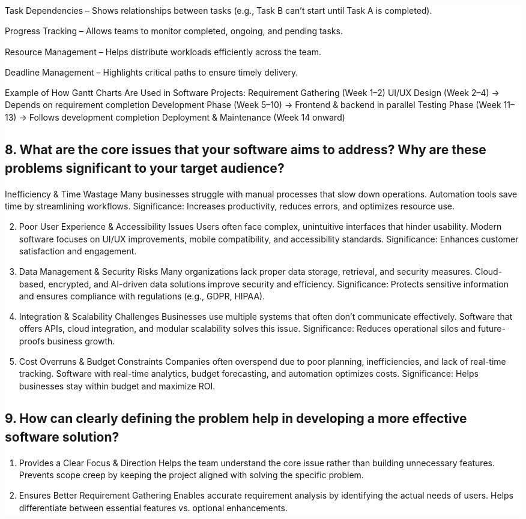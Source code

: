 Task Dependencies – Shows relationships between tasks (e.g., Task B can’t start until Task A is completed).

Progress Tracking – Allows teams to monitor completed, ongoing, and pending tasks.

Resource Management – Helps distribute workloads efficiently across the team.

Deadline Management – Highlights critical paths to ensure timely delivery.

Example of How Gantt Charts Are Used in Software Projects:
Requirement Gathering (Week 1–2)
UI/UX Design (Week 2–4) → Depends on requirement completion
Development Phase (Week 5–10) → Frontend & backend in parallel
Testing Phase (Week 11–13) → Follows development completion
Deployment & Maintenance (Week 14 onward)

## 8. What are the core issues that your software aims to address? Why are these problems significant to your target audience?

Inefficiency & Time Wastage
Many businesses struggle with manual processes that slow down operations.
Automation tools save time by streamlining workflows.
Significance: Increases productivity, reduces errors, and optimizes resource use.

2. Poor User Experience & Accessibility Issues
Users often face complex, unintuitive interfaces that hinder usability.
Modern software focuses on UI/UX improvements, mobile compatibility, and accessibility standards.
Significance: Enhances customer satisfaction and engagement.

3. Data Management & Security Risks
Many organizations lack proper data storage, retrieval, and security measures.
Cloud-based, encrypted, and AI-driven data solutions improve security and efficiency.
Significance: Protects sensitive information and ensures compliance with regulations (e.g., GDPR, HIPAA).

4. Integration & Scalability Challenges
Businesses use multiple systems that often don’t communicate effectively.
Software that offers APIs, cloud integration, and modular scalability solves this issue.
Significance: Reduces operational silos and future-proofs business growth.

5. Cost Overruns & Budget Constraints
Companies often overspend due to poor planning, inefficiencies, and lack of real-time tracking.
Software with real-time analytics, budget forecasting, and automation optimizes costs.
Significance: Helps businesses stay within budget and maximize ROI.


## 9. How can clearly defining the problem help in developing a more effective software solution?

1. Provides a Clear Focus & Direction
Helps the team understand the core issue rather than building unnecessary features.
Prevents scope creep by keeping the project aligned with solving the specific problem.

2. Ensures Better Requirement Gathering
Enables accurate requirement analysis by identifying the actual needs of users.
Helps differentiate between essential features vs. optional enhancements.
